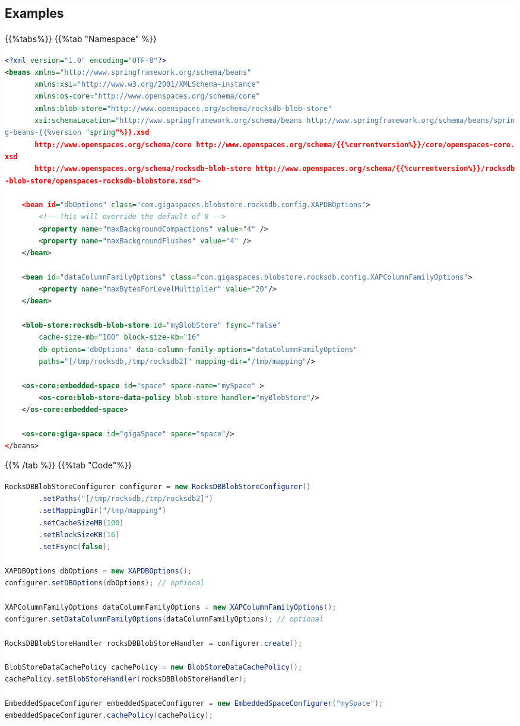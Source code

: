 ## Examples


{{%tabs%}}
{{%tab "Namespace" %}}
```xml
<?xml version="1.0" encoding="UTF-8"?>
<beans xmlns="http://www.springframework.org/schema/beans"
       xmlns:xsi="http://www.w3.org/2001/XMLSchema-instance"
       xmlns:os-core="http://www.openspaces.org/schema/core"
       xmlns:blob-store="http://www.openspaces.org/schema/rocksdb-blob-store"
       xsi:schemaLocation="http://www.springframework.org/schema/beans http://www.springframework.org/schema/beans/spring-beans-{{%version "spring"%}}.xsd
       http://www.openspaces.org/schema/core http://www.openspaces.org/schema/{{%currentversion%}}/core/openspaces-core.xsd
       http://www.openspaces.org/schema/rocksdb-blob-store http://www.openspaces.org/schema/{{%currentversion%}}/rocksdb-blob-store/openspaces-rocksdb-blobstore.xsd">

 	<bean id="dbOptions" class="com.gigaspaces.blobstore.rocksdb.config.XAPDBOptions">
        <!-- This will override the default of 8 -->
        <property name="maxBackgroundCompactions" value="4" />
        <property name="maxBackgroundFlushes" value="4" />
    </bean>
    
    <bean id="dataColumnFamilyOptions" class="com.gigaspaces.blobstore.rocksdb.config.XAPColumnFamilyOptions">
        <property name="maxBytesForLevelMultiplier" value="20"/>
    </bean>

    <blob-store:rocksdb-blob-store id="myBlobStore" fsync="false"
        cache-size-mb="100" block-size-kb="16"
        db-options="dbOptions" data-column-family-options="dataColumnFamilyOptions"
        paths="[/tmp/rocksdb,/tmp/rocksdb2]" mapping-dir="/tmp/mapping"/>

    <os-core:embedded-space id="space" space-name="mySpace" >
        <os-core:blob-store-data-policy blob-store-handler="myBlobStore"/>
    </os-core:embedded-space>

    <os-core:giga-space id="gigaSpace" space="space"/>
</beans>
```
{{% /tab %}}
{{%tab "Code"%}}
```java
RocksDBBlobStoreConfigurer configurer = new RocksDBBlobStoreConfigurer()
        .setPaths("[/tmp/rocksdb,/tmp/rocksdb2]")
        .setMappingDir("/tmp/mapping")
        .setCacheSizeMB(100)
        .setBlockSizeKB(16)
        .setFsync(false);

XAPDBOptions dbOptions = new XAPDBOptions();
configurer.setDBOptions(dbOptions); // optional

XAPColumnFamilyOptions dataColumnFamilyOptions = new XAPColumnFamilyOptions();
configurer.setDataColumnFamilyOptions(dataColumnFamilyOptions); // optional

RocksDBBlobStoreHandler rocksDBBlobStoreHandler = configurer.create();

BlobStoreDataCachePolicy cachePolicy = new BlobStoreDataCachePolicy();
cachePolicy.setBlobStoreHandler(rocksDBBlobStoreHandler);

EmbeddedSpaceConfigurer embeddedSpaceConfigurer = new EmbeddedSpaceConfigurer("mySpace");
embeddedSpaceConfigurer.cachePolicy(cachePolicy);
```